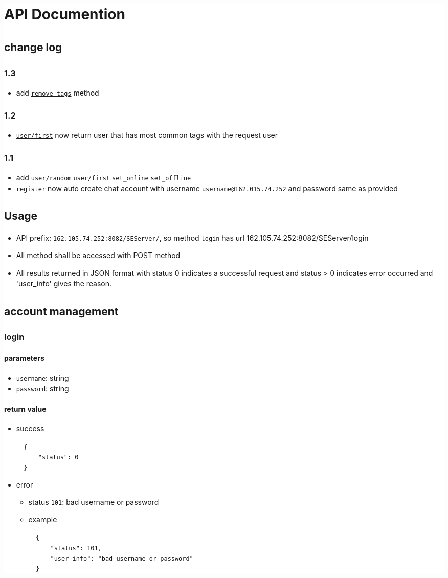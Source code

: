 API Documention
========

## change log
### 1.3
* add [`remove_tags`](#anchor_remove_tags) method

### 1.2
* [`user/first`](#anchor_user_first) now return user that has most common tags with the request user

### 1.1

* add `user/random` `user/first` `set_online` `set_offline`
* `register` now auto create chat account with username `username@162.015.74.252` and password same as provided

## Usage

* API prefix: `162.105.74.252:8082/SEServer/`, so method `login` has url  162.105.74.252:8082/SEServer/login

* All method shall be accessed with POST method

* All results returned in JSON format with status 0 indicates a successful request and status > 0 indicates error occurred and 'user_info' gives the reason.


## account management

### login

#### parameters

* `username`: string
* `password`: string

#### return value

* success

		{
		    "status": 0
		}
* error
	* status `101`: bad username or password
	* example
	
			{
			    "status": 101,
			    "user_info": "bad username or password"
			}
		